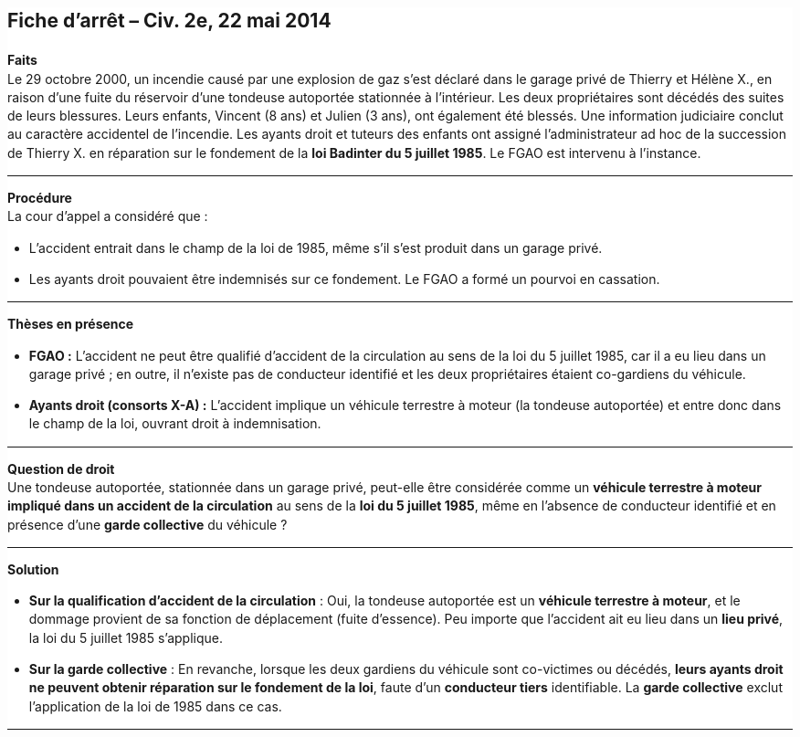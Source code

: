 ## **Fiche d’arrêt – Civ. 2e, 22 mai 2014**

**Faits**  
Le 29 octobre 2000, un incendie causé par une explosion de gaz s’est déclaré dans le garage privé de Thierry et Hélène X., en raison d’une fuite du réservoir d’une tondeuse autoportée stationnée à l’intérieur. Les deux propriétaires sont décédés des suites de leurs blessures. Leurs enfants, Vincent (8 ans) et Julien (3 ans), ont également été blessés. Une information judiciaire conclut au caractère accidentel de l’incendie. Les ayants droit et tuteurs des enfants ont assigné l’administrateur ad hoc de la succession de Thierry X. en réparation sur le fondement de la **loi Badinter du 5 juillet 1985**. Le FGAO est intervenu à l’instance.

---

**Procédure**  
La cour d’appel a considéré que :

- L’accident entrait dans le champ de la loi de 1985, même s’il s’est produit dans un garage privé.
    
- Les ayants droit pouvaient être indemnisés sur ce fondement. Le FGAO a formé un pourvoi en cassation.
    

---

**Thèses en présence**

- **FGAO :** L’accident ne peut être qualifié d’accident de la circulation au sens de la loi du 5 juillet 1985, car il a eu lieu dans un garage privé ; en outre, il n’existe pas de conducteur identifié et les deux propriétaires étaient co-gardiens du véhicule.
    
- **Ayants droit (consorts X-A) :** L’accident implique un véhicule terrestre à moteur (la tondeuse autoportée) et entre donc dans le champ de la loi, ouvrant droit à indemnisation.
    

---

**Question de droit**  
Une tondeuse autoportée, stationnée dans un garage privé, peut-elle être considérée comme un **véhicule terrestre à moteur impliqué dans un accident de la circulation** au sens de la **loi du 5 juillet 1985**, même en l’absence de conducteur identifié et en présence d’une **garde collective** du véhicule ?

---

**Solution**

- **Sur la qualification d’accident de la circulation** : Oui, la tondeuse autoportée est un **véhicule terrestre à moteur**, et le dommage provient de sa fonction de déplacement (fuite d’essence). Peu importe que l’accident ait eu lieu dans un **lieu privé**, la loi du 5 juillet 1985 s’applique.
    
- **Sur la garde collective** : En revanche, lorsque les deux gardiens du véhicule sont co-victimes ou décédés, **leurs ayants droit ne peuvent obtenir réparation sur le fondement de la loi**, faute d’un **conducteur tiers** identifiable. La **garde collective** exclut l’application de la loi de 1985 dans ce cas.
    

---
